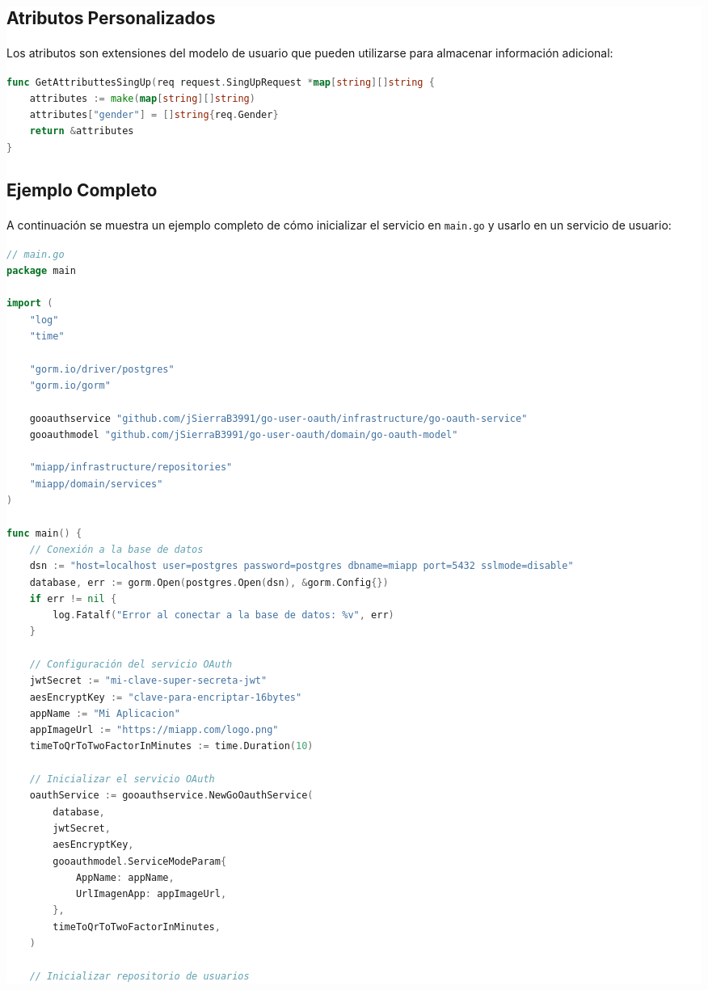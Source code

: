 ## Atributos Personalizados

Los atributos son extensiones del modelo de usuario que pueden utilizarse para almacenar información adicional:

```go
func GetAttributtesSingUp(req request.SingUpRequest *map[string][]string {
    attributes := make(map[string][]string)
    attributes["gender"] = []string{req.Gender}
    return &attributes
}
```

## Ejemplo Completo

A continuación se muestra un ejemplo completo de cómo inicializar el servicio en `main.go` y usarlo en un servicio de usuario:

```go
// main.go
package main

import (
    "log"
    "time"
    
    "gorm.io/driver/postgres"
    "gorm.io/gorm"
    
    gooauthservice "github.com/jSierraB3991/go-user-oauth/infrastructure/go-oauth-service"
    gooauthmodel "github.com/jSierraB3991/go-user-oauth/domain/go-oauth-model"
    
    "miapp/infrastructure/repositories"
    "miapp/domain/services"
)

func main() {
    // Conexión a la base de datos
    dsn := "host=localhost user=postgres password=postgres dbname=miapp port=5432 sslmode=disable"
    database, err := gorm.Open(postgres.Open(dsn), &gorm.Config{})
    if err != nil {
        log.Fatalf("Error al conectar a la base de datos: %v", err)
    }
    
    // Configuración del servicio OAuth
    jwtSecret := "mi-clave-super-secreta-jwt"
    aesEncryptKey := "clave-para-encriptar-16bytes"
    appName := "Mi Aplicacion"
    appImageUrl := "https://miapp.com/logo.png"
    timeToQrToTwoFactorInMinutes := time.Duration(10)
    
    // Inicializar el servicio OAuth
    oauthService := gooauthservice.NewGoOauthService(
        database, 
        jwtSecret, 
        aesEncryptKey, 
        gooauthmodel.ServiceModeParam{
            AppName: appName,
            UrlImagenApp: appImageUrl,
        }, 
        timeToQrToTwoFactorInMinutes,
    )
    
    // Inicializar repositorio de usuarios
```